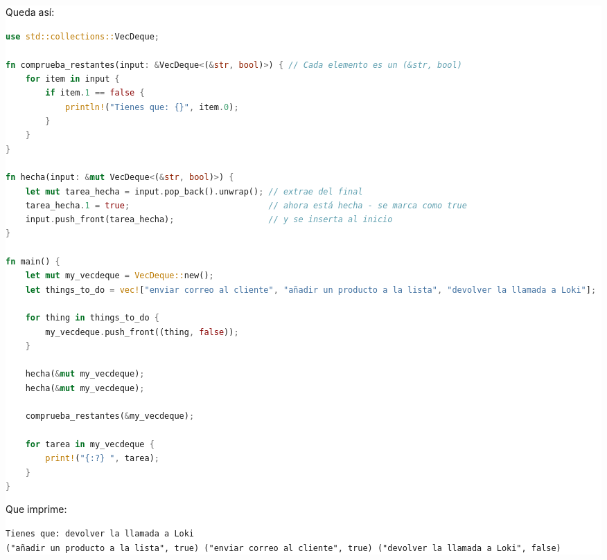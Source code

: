 Queda así:

```rust
use std::collections::VecDeque;

fn comprueba_restantes(input: &VecDeque<(&str, bool)>) { // Cada elemento es un (&str, bool)
    for item in input {
        if item.1 == false {
            println!("Tienes que: {}", item.0);
        }
    }
}

fn hecha(input: &mut VecDeque<(&str, bool)>) {
    let mut tarea_hecha = input.pop_back().unwrap(); // extrae del final
    tarea_hecha.1 = true;                            // ahora está hecha - se marca como true
    input.push_front(tarea_hecha);                   // y se inserta al inicio
}

fn main() {
    let mut my_vecdeque = VecDeque::new();
    let things_to_do = vec!["enviar correo al cliente", "añadir un producto a la lista", "devolver la llamada a Loki"];

    for thing in things_to_do {
        my_vecdeque.push_front((thing, false));
    }

    hecha(&mut my_vecdeque);
    hecha(&mut my_vecdeque);

    comprueba_restantes(&my_vecdeque);

    for tarea in my_vecdeque {
        print!("{:?} ", tarea);
    }
}
```

Que imprime:

```text
Tienes que: devolver la llamada a Loki
("añadir un producto a la lista", true) ("enviar correo al cliente", true) ("devolver la llamada a Loki", false)
```
